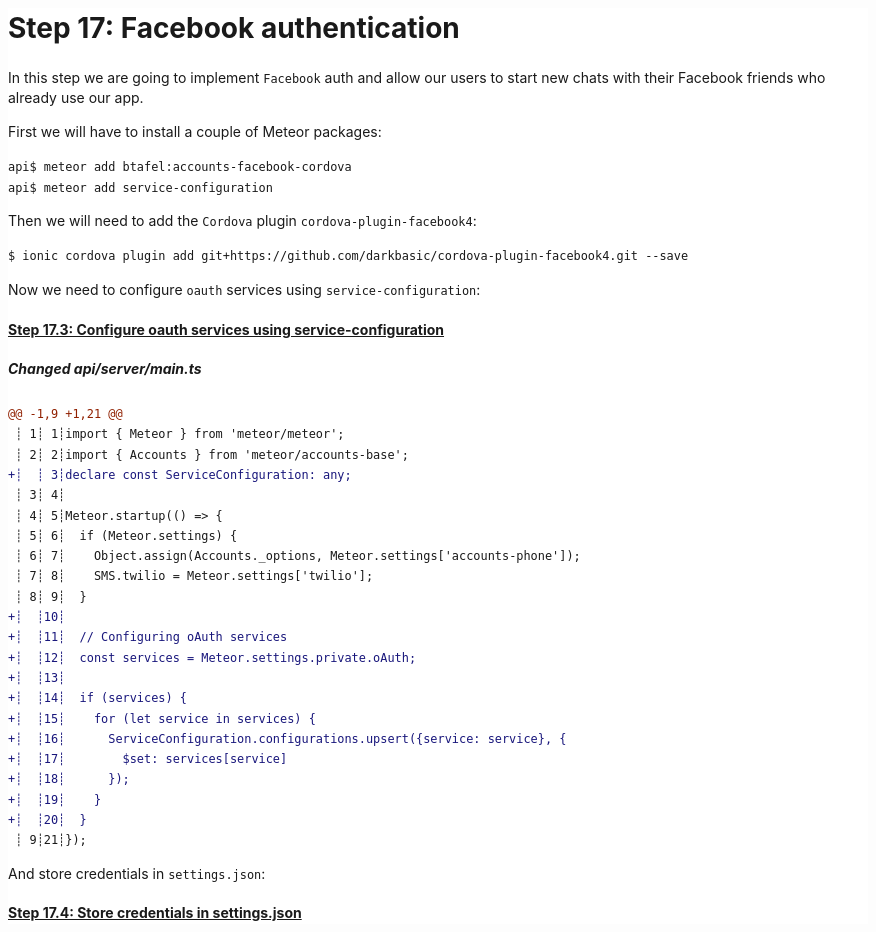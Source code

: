 # Step 17: Facebook authentication

In this step we are going to implement `Facebook` auth and allow our users to start new chats with their Facebook friends who already use our app.

First we will have to install a couple of Meteor packages:

    api$ meteor add btafel:accounts-facebook-cordova
    api$ meteor add service-configuration

Then we will need to add the `Cordova` plugin `cordova-plugin-facebook4`:

    $ ionic cordova plugin add git+https://github.com/darkbasic/cordova-plugin-facebook4.git --save

Now we need to configure `oauth` services using `service-configuration`:

[{]: <helper> (diffStep 17.3)

#### [Step 17.3: Configure oauth services using service-configuration](https://github.com/Urigo/Ionic2CLI-Meteor-WhatsApp/commit/cec9537e7)

##### Changed api&#x2F;server&#x2F;main.ts
```diff
@@ -1,9 +1,21 @@
 ┊ 1┊ 1┊import { Meteor } from 'meteor/meteor';
 ┊ 2┊ 2┊import { Accounts } from 'meteor/accounts-base';
+┊  ┊ 3┊declare const ServiceConfiguration: any;
 ┊ 3┊ 4┊
 ┊ 4┊ 5┊Meteor.startup(() => {
 ┊ 5┊ 6┊  if (Meteor.settings) {
 ┊ 6┊ 7┊    Object.assign(Accounts._options, Meteor.settings['accounts-phone']);
 ┊ 7┊ 8┊    SMS.twilio = Meteor.settings['twilio'];
 ┊ 8┊ 9┊  }
+┊  ┊10┊
+┊  ┊11┊  // Configuring oAuth services
+┊  ┊12┊  const services = Meteor.settings.private.oAuth;
+┊  ┊13┊
+┊  ┊14┊  if (services) {
+┊  ┊15┊    for (let service in services) {
+┊  ┊16┊      ServiceConfiguration.configurations.upsert({service: service}, {
+┊  ┊17┊        $set: services[service]
+┊  ┊18┊      });
+┊  ┊19┊    }
+┊  ┊20┊  }
 ┊ 9┊21┊});
```

[}]: #

And store credentials in `settings.json`:

[{]: <helper> (diffStep 17.4)

#### [Step 17.4: Store credentials in settings.json](https://github.com/Urigo/Ionic2CLI-Meteor-WhatsApp/commit/38b47ddc7)


[{]: <helper> (diffStep 17.5)
[{]: <helper> (diffStep 17.6)
[{]: <helper> (diffStep 17.7)
[{]: <helper> (diffStep 17.8)
[{]: <helper> (diffStep "17.10")
[{]: <helper> (diffStep 17.11)
[{]: <helper> (diffStep 17.12)
[{]: <helper> (diffStep 17.13)
[{]: <helper> (diffStep 17.14)
[{]: <helper> (diffStep 17.15)
[{]: <helper> (diffStep 17.17)
[{]: <helper> (diffStep 17.18)
[{]: <helper> (diffStep 17.19)
[{]: <helper> (diffStep 17.21)
[{]: <helper> (navStep nextRef="https://angular-meteor.com/tutorials/whatsapp2/ionic/summary" prevRef="https://angular-meteor.com/tutorials/whatsapp2/ionic/push-notifications")
